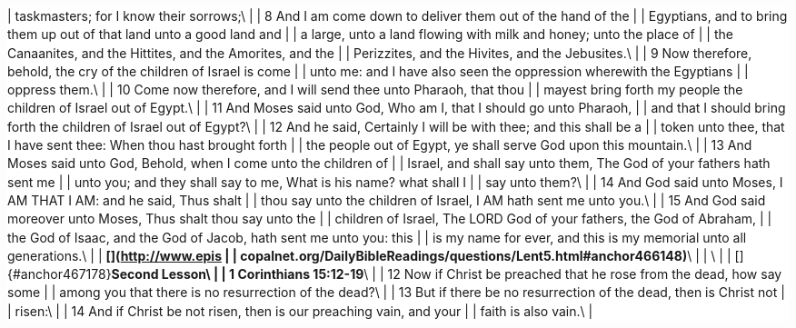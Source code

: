 | taskmasters; for I know their sorrows;\                               |
| 8 And I am come down to deliver them out of the hand of the           |
| Egyptians, and to bring them up out of that land unto a good land and |
| a large, unto a land flowing with milk and honey; unto the place of   |
| the Canaanites, and the Hittites, and the Amorites, and the           |
| Perizzites, and the Hivites, and the Jebusites.\                      |
| 9 Now therefore, behold, the cry of the children of Israel is come    |
| unto me: and I have also seen the oppression wherewith the Egyptians  |
| oppress them.\                                                        |
| 10 Come now therefore, and I will send thee unto Pharaoh, that thou   |
| mayest bring forth my people the children of Israel out of Egypt.\    |
| 11 And Moses said unto God, Who am I, that I should go unto Pharaoh,  |
| and that I should bring forth the children of Israel out of Egypt?\   |
| 12 And he said, Certainly I will be with thee; and this shall be a    |
| token unto thee, that I have sent thee: When thou hast brought forth  |
| the people out of Egypt, ye shall serve God upon this mountain.\      |
| 13 And Moses said unto God, Behold, when I come unto the children of  |
| Israel, and shall say unto them, The God of your fathers hath sent me |
| unto you; and they shall say to me, What is his name? what shall I    |
| say unto them?\                                                       |
| 14 And God said unto Moses, I AM THAT I AM: and he said, Thus shalt   |
| thou say unto the children of Israel, I AM hath sent me unto you.\    |
| 15 And God said moreover unto Moses, Thus shalt thou say unto the     |
| children of Israel, The LORD God of your fathers, the God of Abraham, |
| the God of Isaac, and the God of Jacob, hath sent me unto you: this   |
| is my name for ever, and this is my memorial unto all generations.\   |
| **[](http://www.epis                                                  |
| copalnet.org/DailyBibleReadings/questions/Lent5.html#anchor466148)**\ |
| \                                                                     |
| []{#anchor467178}**Second Lesson\                                     |
| 1 Corinthians 15:12-19**\                                             |
| 12 Now if Christ be preached that he rose from the dead, how say some |
| among you that there is no resurrection of the dead?\                 |
| 13 But if there be no resurrection of the dead, then is Christ not    |
| risen:\                                                               |
| 14 And if Christ be not risen, then is our preaching vain, and your   |
| faith is also vain.\                                                  |